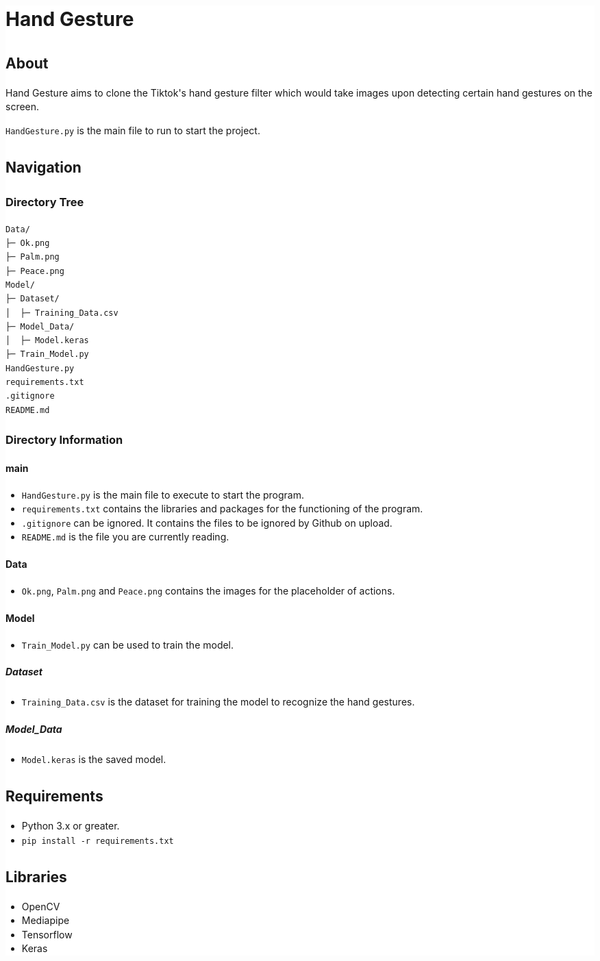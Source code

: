 # Hand Gesture
## About
Hand Gesture aims to clone the Tiktok's hand gesture filter which would take images upon detecting certain hand gestures on the screen. 

`HandGesture.py` is the main file to run to start the project.

## Navigation
### Directory Tree
```
Data/
├─ Ok.png
├─ Palm.png
├─ Peace.png
Model/
├─ Dataset/
│  ├─ Training_Data.csv
├─ Model_Data/
│  ├─ Model.keras
├─ Train_Model.py
HandGesture.py
requirements.txt
.gitignore
README.md
```

### Directory Information
#### main
- `HandGesture.py` is the main file to execute to start the program.
- `requirements.txt` contains the libraries and packages for the functioning of the program.
- `.gitignore` can be ignored. It contains the files to be ignored by Github on upload.
- `README.md` is the file you are currently reading.
#### Data
- `Ok.png`, `Palm.png` and `Peace.png` contains the images for the placeholder of actions.
#### Model
- `Train_Model.py` can be used to train the model.
##### Dataset
- `Training_Data.csv` is the dataset for training the model to recognize the hand gestures.
##### Model_Data
- `Model.keras` is the saved model.

## Requirements
- Python 3.x or greater.
- `pip install -r requirements.txt`

## Libraries
- OpenCV
- Mediapipe
- Tensorflow
- Keras
